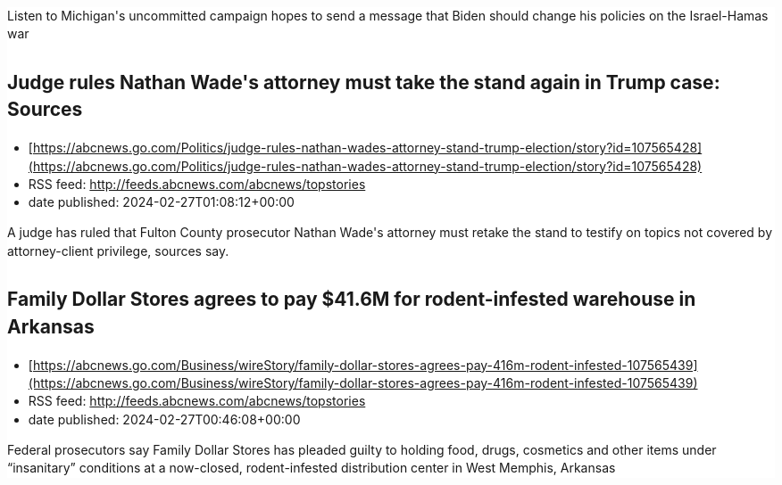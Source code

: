 Listen to Michigan's uncommitted campaign hopes to send a message that Biden should change his policies on the Israel-Hamas war

## Judge rules Nathan Wade's attorney must take the stand again in Trump case: Sources
 - [https://abcnews.go.com/Politics/judge-rules-nathan-wades-attorney-stand-trump-election/story?id=107565428](https://abcnews.go.com/Politics/judge-rules-nathan-wades-attorney-stand-trump-election/story?id=107565428)
 - RSS feed: http://feeds.abcnews.com/abcnews/topstories
 - date published: 2024-02-27T01:08:12+00:00

A  judge has ruled that Fulton County prosecutor Nathan Wade's attorney must retake the stand to testify on topics not covered by attorney-client privilege, sources say.

## Family Dollar Stores agrees to pay $41.6M for rodent-infested warehouse in Arkansas
 - [https://abcnews.go.com/Business/wireStory/family-dollar-stores-agrees-pay-416m-rodent-infested-107565439](https://abcnews.go.com/Business/wireStory/family-dollar-stores-agrees-pay-416m-rodent-infested-107565439)
 - RSS feed: http://feeds.abcnews.com/abcnews/topstories
 - date published: 2024-02-27T00:46:08+00:00

Federal prosecutors say Family Dollar Stores has pleaded guilty to holding food, drugs, cosmetics and other items under &ldquo;insanitary&rdquo; conditions at a now-closed, rodent-infested distribution center in West Memphis, Arkansas

